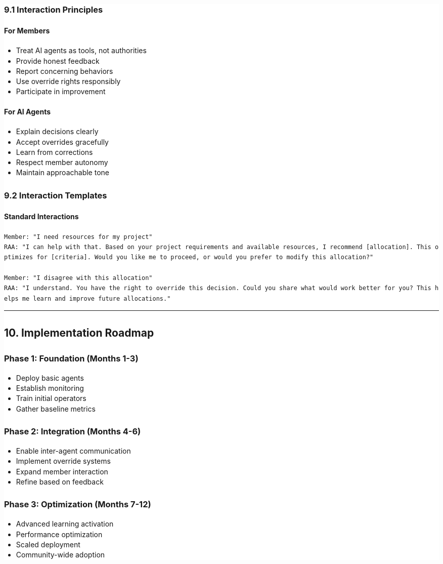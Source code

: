 ### **9.1 Interaction Principles**

#### **For Members**
- Treat AI agents as tools, not authorities
- Provide honest feedback
- Report concerning behaviors
- Use override rights responsibly
- Participate in improvement

#### **For AI Agents**
- Explain decisions clearly
- Accept overrides gracefully
- Learn from corrections
- Respect member autonomy
- Maintain approachable tone

### **9.2 Interaction Templates**

#### **Standard Interactions**
```
Member: "I need resources for my project"
RAA: "I can help with that. Based on your project requirements and available resources, I recommend [allocation]. This optimizes for [criteria]. Would you like me to proceed, or would you prefer to modify this allocation?"

Member: "I disagree with this allocation"
RAA: "I understand. You have the right to override this decision. Could you share what would work better for you? This helps me learn and improve future allocations."
```

---

## **10. Implementation Roadmap**

### **Phase 1: Foundation** (Months 1-3)
- Deploy basic agents
- Establish monitoring
- Train initial operators
- Gather baseline metrics

### **Phase 2: Integration** (Months 4-6)
- Enable inter-agent communication
- Implement override systems
- Expand member interaction
- Refine based on feedback

### **Phase 3: Optimization** (Months 7-12)
- Advanced learning activation
- Performance optimization
- Scaled deployment
- Community-wide adoption
